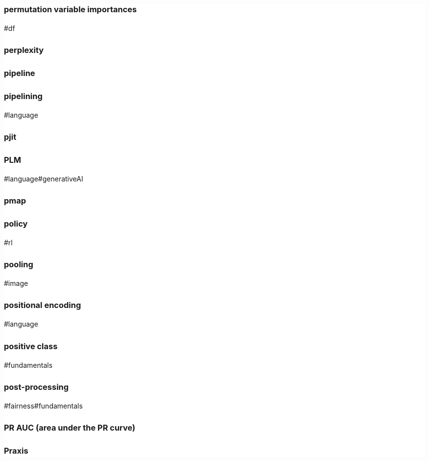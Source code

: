 
### permutation variable importances

#df

### perplexity



### pipeline



### pipelining

#language

### pjit



### PLM

#language#generativeAI

### pmap



### policy

#rl

### pooling

#image

### positional encoding

#language

### positive class

#fundamentals

### post-processing

#fairness#fundamentals

### PR AUC (area under the PR curve)



### Praxis



